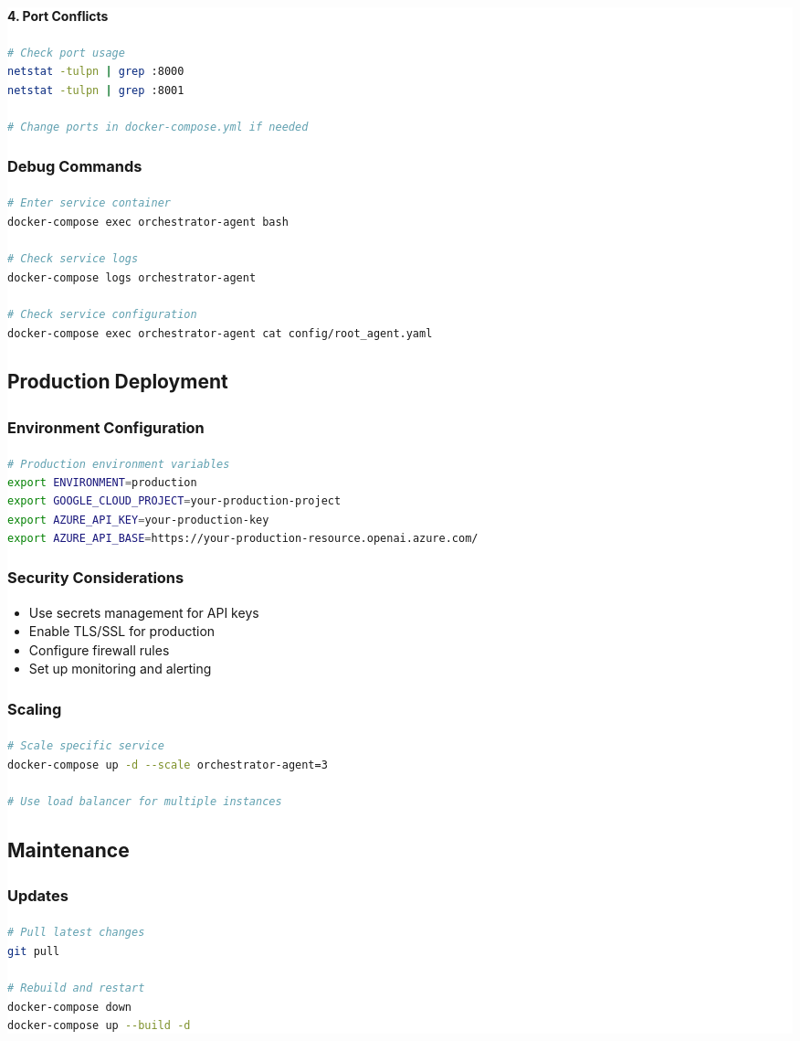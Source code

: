 #### 4. Port Conflicts
```bash
# Check port usage
netstat -tulpn | grep :8000
netstat -tulpn | grep :8001

# Change ports in docker-compose.yml if needed
```

### Debug Commands
```bash
# Enter service container
docker-compose exec orchestrator-agent bash

# Check service logs
docker-compose logs orchestrator-agent

# Check service configuration
docker-compose exec orchestrator-agent cat config/root_agent.yaml
```

## Production Deployment

### Environment Configuration
```bash
# Production environment variables
export ENVIRONMENT=production
export GOOGLE_CLOUD_PROJECT=your-production-project
export AZURE_API_KEY=your-production-key
export AZURE_API_BASE=https://your-production-resource.openai.azure.com/
```

### Security Considerations
- Use secrets management for API keys
- Enable TLS/SSL for production
- Configure firewall rules
- Set up monitoring and alerting

### Scaling
```bash
# Scale specific service
docker-compose up -d --scale orchestrator-agent=3

# Use load balancer for multiple instances
```

## Maintenance

### Updates
```bash
# Pull latest changes
git pull

# Rebuild and restart
docker-compose down
docker-compose up --build -d
```
